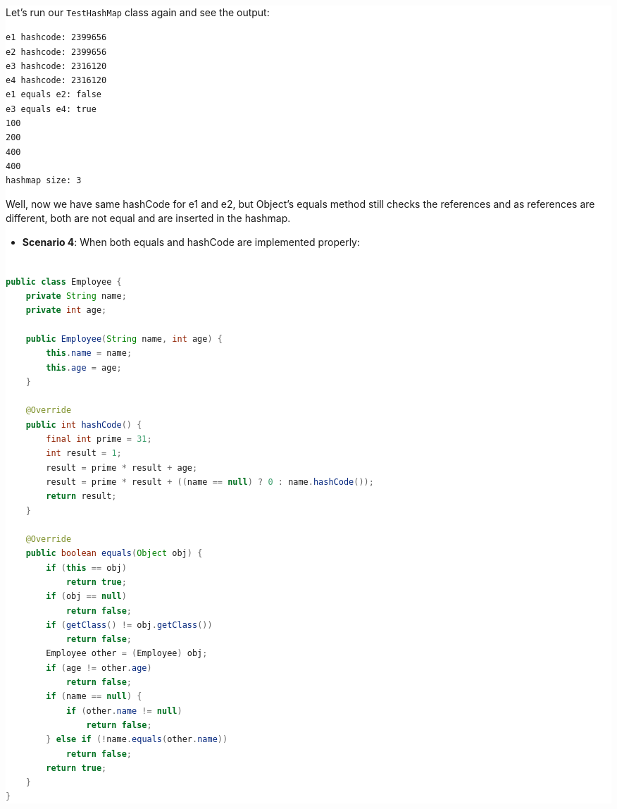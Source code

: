 
Let’s run our `TestHashMap` class again and see the output: 
```log
e1 hashcode: 2399656
e2 hashcode: 2399656
e3 hashcode: 2316120
e4 hashcode: 2316120
e1 equals e2: false
e3 equals e4: true
100
200
400
400
hashmap size: 3

```

Well, now we have same hashCode for e1 and e2, but Object’s equals method still checks the references and as references are different, both are not equal and are inserted in the hashmap.

- **Scenario 4**: When both equals and hashCode are implemented properly:

```java

public class Employee {
    private String name;
    private int age;

    public Employee(String name, int age) {
        this.name = name;
        this.age = age;
    }

    @Override
    public int hashCode() {
        final int prime = 31;
        int result = 1;
        result = prime * result + age;
        result = prime * result + ((name == null) ? 0 : name.hashCode());
        return result;
    }

    @Override
    public boolean equals(Object obj) {
        if (this == obj)
            return true;
        if (obj == null)
            return false;
        if (getClass() != obj.getClass())
            return false;
        Employee other = (Employee) obj;
        if (age != other.age)
            return false;
        if (name == null) {
            if (other.name != null)
                return false;
        } else if (!name.equals(other.name))
            return false;
        return true;
    }
}
```
